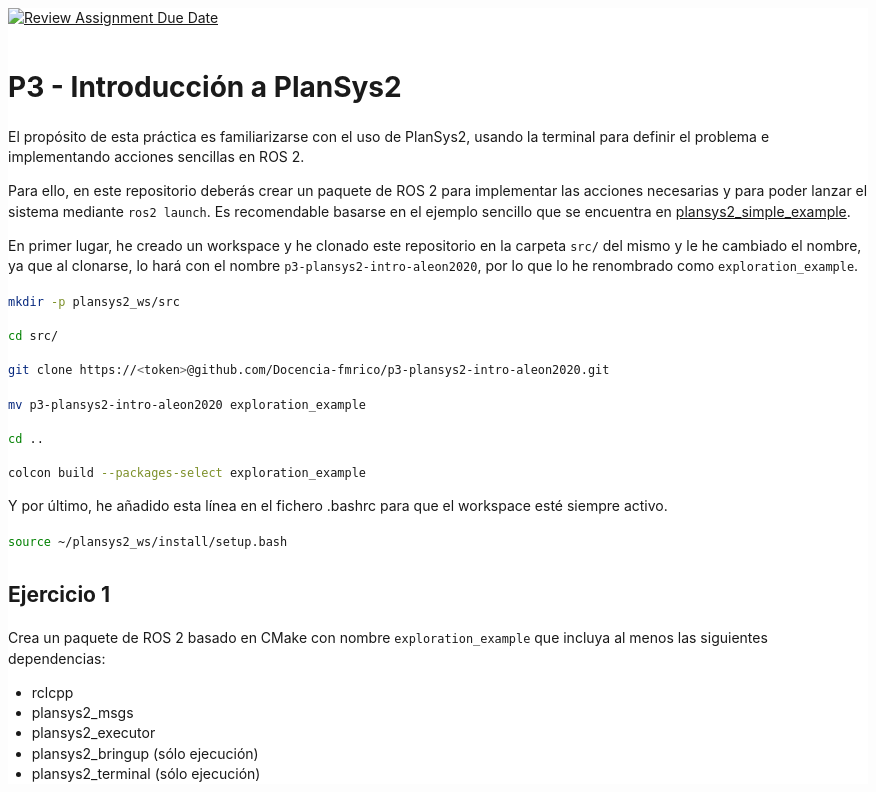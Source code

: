 [![Review Assignment Due Date](https://classroom.github.com/assets/deadline-readme-button-22041afd0340ce965d47ae6ef1cefeee28c7c493a6346c4f15d667ab976d596c.svg)](https://classroom.github.com/a/rmR76L2s)

# P3 - Introducción a PlanSys2

El propósito de esta práctica es familiarizarse con el uso de PlanSys2, usando la terminal para definir el problema e implementando acciones sencillas en ROS 2.

Para ello, en este repositorio deberás crear un paquete de ROS 2 para implementar las acciones necesarias y para poder lanzar el sistema mediante `ros2 launch`. Es recomendable basarse en el ejemplo sencillo que se encuentra en [plansys2_simple_example](https://github.com/PlanSys2/ros2_planning_system_examples/tree/rolling/plansys2_simple_example).

En primer lugar, he creado un workspace y he clonado este repositorio en la carpeta `src/` del mismo y le he cambiado el nombre, ya que al clonarse, lo hará con el nombre `p3-plansys2-intro-aleon2020`, por lo que lo he renombrado como `exploration_example`. 

```sh
mkdir -p plansys2_ws/src
```

```sh
cd src/
```

```sh
git clone https://<token>@github.com/Docencia-fmrico/p3-plansys2-intro-aleon2020.git
```

```sh
mv p3-plansys2-intro-aleon2020 exploration_example
```

```sh
cd ..
```

```sh
colcon build --packages-select exploration_example
```

Y por último, he añadido esta línea en el fichero .bashrc para que el workspace esté siempre activo.

```sh
source ~/plansys2_ws/install/setup.bash
```

## Ejercicio 1

Crea un paquete de ROS 2 basado en CMake con nombre `exploration_example` que incluya al menos las siguientes dependencias:

* rclcpp
* plansys2_msgs
* plansys2_executor
* plansys2_bringup (sólo ejecución)
* plansys2_terminal (sólo ejecución)
